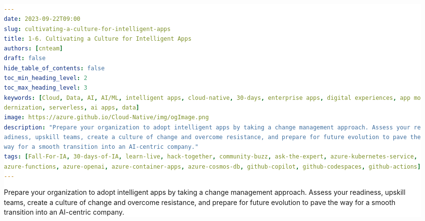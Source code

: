 ```yaml
---
date: 2023-09-22T09:00
slug: cultivating-a-culture-for-intelligent-apps
title: 1-6. Cultivating a Culture for Intelligent Apps
authors: [cnteam]
draft: false
hide_table_of_contents: false
toc_min_heading_level: 2
toc_max_heading_level: 3
keywords: [Cloud, Data, AI, AI/ML, intelligent apps, cloud-native, 30-days, enterprise apps, digital experiences, app modernization, serverless, ai apps, data]
image: https://azure.github.io/Cloud-Native/img/ogImage.png
description: "Prepare your organization to adopt intelligent apps by taking a change management approach. Assess your readiness, upskill teams, create a culture of change and overcome resistance, and prepare for future evolution to pave the way for a smooth transition into an AI-centric company." 
tags: [Fall-For-IA, 30-days-of-IA, learn-live, hack-together, community-buzz, ask-the-expert, azure-kubernetes-service, azure-functions, azure-openai, azure-container-apps, azure-cosmos-db, github-copilot, github-codespaces, github-actions]
---
```


<head>
<meta property="og:url" content="https://azure.github.io/cloud-native/30daysofia/cultivating-a-culture-for-intelligent-apps"/>
<meta property="og:type" content="website"/>
<meta property="og:title" content="**Fall For Intelligent Apps! 🍂| Build AI Apps On Azure"/>
<meta property="og:description" content="Prepare your organization to adopt intelligent apps by taking a change management approach."/>
<meta property="og:image" content="https://azure.github.io/Cloud-Native/img/ogImage.png"/>
    <meta name="twitter:url" 
      content="https://azure.github.io/Cloud-Native/30daysofIA/cultivating-a-culture-for-intelligent-apps" />
    <meta name="twitter:title" 
      content="**Fall For Intelligent Apps! 🍂 | Build AI Apps On Azure" />
    <meta name="twitter:description" 
      content="1-6. Prepare your organization to adopt intelligent apps by taking a change management approach." />
    <meta name="twitter:image" 
      content="https://azure.github.io/Cloud-Native/img/ogImage.png" />
    <meta name="twitter:card" content="summary_large_image" />
    <meta name="twitter:creator" 
      content="@devanshidiaries" />
    <meta name="twitter:site" content="@AzureAdvocates" /> 
    <link rel="canonical" 
      href="https://azure.github.io/Cloud-Native/30daysofIA/cultivating-a-culture-for-intelligent-apps" />
</head>


Prepare your organization to adopt intelligent apps by taking a change management approach. Assess your readiness, upskill teams, create a culture of change and overcome resistance, and prepare for future evolution to pave the way for a smooth transition into an AI-centric company.
